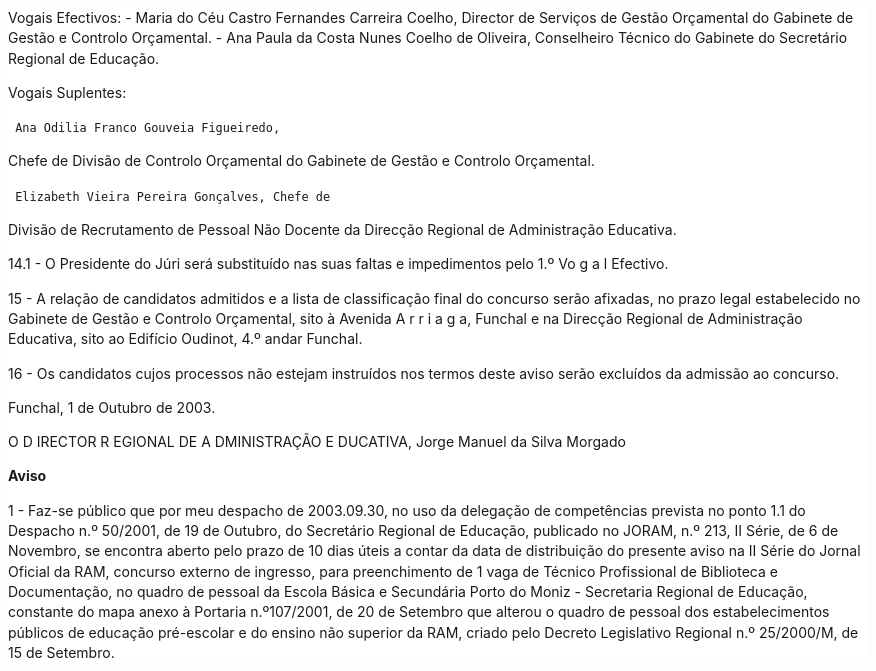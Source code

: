 
Vogais Efectivos:
     - Maria do Céu Castro Fernandes Carreira
Coelho, Director de Serviços de Gestão
Orçamental do Gabinete de Gestão e
Controlo Orçamental.
     - Ana Paula da Costa Nunes Coelho de
Oliveira, Conselheiro Técnico do Gabinete
do Secretário Regional de Educação.


Vogais Suplentes:

     Ana Odilia Franco Gouveia Figueiredo,
Chefe de Divisão de Controlo Orçamental do
Gabinete de Gestão e Controlo Orçamental.

     Elizabeth Vieira Pereira Gonçalves, Chefe de
Divisão de Recrutamento de Pessoal Não
Docente da Direcção Regional de
Administração Educativa.


14.1 - O Presidente do Júri será substituído nas suas
faltas e impedimentos pelo 1.º Vo g a l
Efectivo.


15 - A relação de candidatos admitidos e a lista de
classificação final do concurso serão afixadas, no
prazo legal estabelecido no Gabinete de Gestão e
Controlo Orçamental, sito à Avenida A r r i a g a,
Funchal e na Direcção Regional de Administração
Educativa, sito ao Edifício Oudinot, 4.º andar Funchal.


16 - Os candidatos cujos processos não estejam
instruídos nos termos deste aviso serão excluídos da
admissão ao concurso.


Funchal, 1 de Outubro de 2003.


O D IRECTOR R EGIONAL DE A DMINISTRAÇÃO E DUCATIVA,
Jorge Manuel da Silva Morgado



**Aviso**


1 - Faz-se público que por meu despacho de
2003.09.30, no uso da delegação de competências
prevista no ponto 1.1 do Despacho n.º 50/2001, de
19 de Outubro, do Secretário Regional de Educação,
publicado no JORAM, n.º 213, II Série, de 6 de
Novembro, se encontra aberto pelo prazo de 10 dias
úteis a contar da data de distribuição do presente
aviso na II Série do Jornal Oficial da RAM, concurso
externo de ingresso, para preenchimento de 1 vaga
de Técnico Profissional de Biblioteca e
Documentação, no quadro de pessoal da Escola
Básica e Secundária Porto do Moniz - Secretaria
Regional de Educação, constante do mapa anexo à
Portaria n.º107/2001, de 20 de Setembro que alterou
o quadro de pessoal dos estabelecimentos públicos
de educação pré-escolar e do ensino não superior da
RAM, criado pelo Decreto Legislativo Regional n.º
25/2000/M, de 15 de Setembro.
